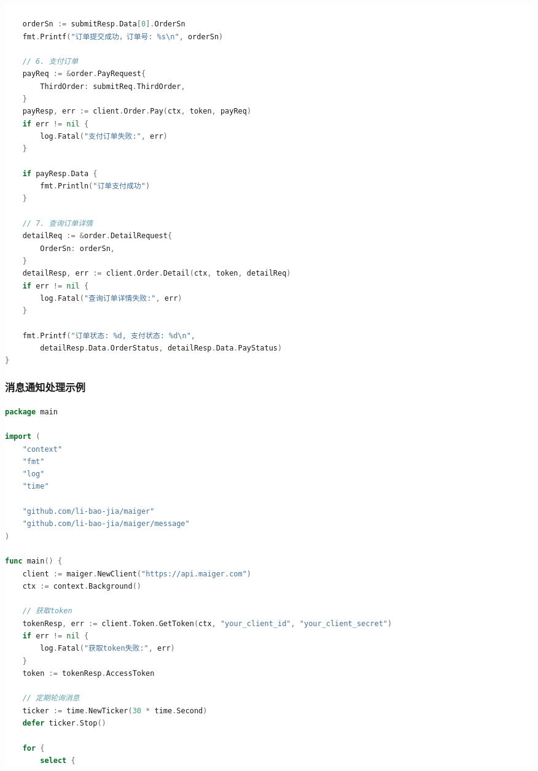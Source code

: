 ```go

    orderSn := submitResp.Data[0].OrderSn
    fmt.Printf("订单提交成功，订单号: %s\n", orderSn)

    // 6. 支付订单
    payReq := &order.PayRequest{
        ThirdOrder: submitReq.ThirdOrder,
    }
    payResp, err := client.Order.Pay(ctx, token, payReq)
    if err != nil {
        log.Fatal("支付订单失败:", err)
    }

    if payResp.Data {
        fmt.Println("订单支付成功")
    }

    // 7. 查询订单详情
    detailReq := &order.DetailRequest{
        OrderSn: orderSn,
    }
    detailResp, err := client.Order.Detail(ctx, token, detailReq)
    if err != nil {
        log.Fatal("查询订单详情失败:", err)
    }

    fmt.Printf("订单状态: %d, 支付状态: %d\n",
        detailResp.Data.OrderStatus, detailResp.Data.PayStatus)
}
```

### 消息通知处理示例

```go
package main

import (
    "context"
    "fmt"
    "log"
    "time"

    "github.com/li-bao-jia/maiger"
    "github.com/li-bao-jia/maiger/message"
)

func main() {
    client := maiger.NewClient("https://api.maiger.com")
    ctx := context.Background()

    // 获取token
    tokenResp, err := client.Token.GetToken(ctx, "your_client_id", "your_client_secret")
    if err != nil {
        log.Fatal("获取token失败:", err)
    }
    token := tokenResp.AccessToken

    // 定期轮询消息
    ticker := time.NewTicker(30 * time.Second)
    defer ticker.Stop()

    for {
        select {
```